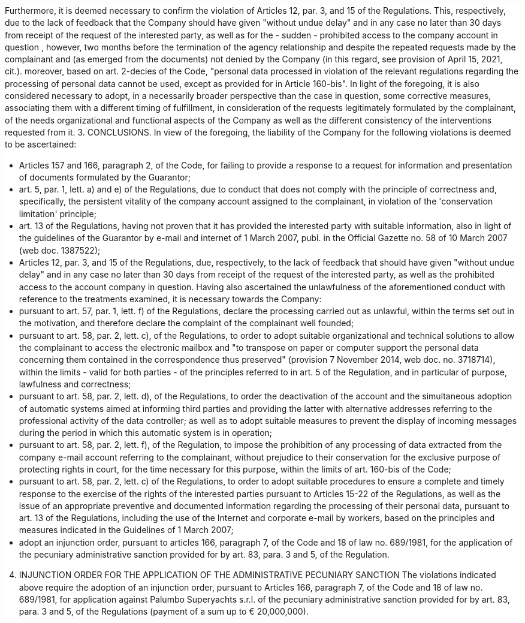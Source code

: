 Furthermore, it is deemed necessary to confirm the violation of Articles 12, par. 3, and 15 of the Regulations. This, respectively, due to the lack of feedback that the Company should have given "without undue delay" and in any case no later than 30 days from receipt of the request of the interested party, as well as for the - sudden - prohibited access to the company account in question , however, two months before the termination of the agency relationship and despite the repeated requests made by the complainant and (as emerged from the documents) not denied by the Company (in this regard, see provision of April 15, 2021, cit.). moreover, based on art. 2-decies of the Code, "personal data processed in violation of the relevant regulations regarding the processing of personal data cannot be used, except as provided for in Article 160-bis".
In light of the foregoing, it is also considered necessary to adopt, in a necessarily broader perspective than the case in question, some corrective measures, associating them with a different timing of fulfillment, in consideration of the requests legitimately formulated by the complainant, of the needs organizational and functional aspects of the Company as well as the different consistency of the interventions requested from it.
3. CONCLUSIONS.
In view of the foregoing, the liability of the Company for the following violations is deemed to be ascertained:
- Articles 157 and 166, paragraph 2, of the Code, for failing to provide a response to a request for information and presentation of documents formulated by the Guarantor;
- art. 5, par. 1, lett. a) and e) of the Regulations, due to conduct that does not comply with the principle of correctness and, specifically, the persistent vitality of the company account assigned to the complainant, in violation of the 'conservation limitation' principle;
- art. 13 of the Regulations, having not proven that it has provided the interested party with suitable information, also in light of the guidelines of the Guarantor by e-mail and internet of 1 March 2007, publ. in the Official Gazette no. 58 of 10 March 2007 (web doc. 1387522);
- Articles 12, par. 3, and 15 of the Regulations, due, respectively, to the lack of feedback that should have given "without undue delay" and in any case no later than 30 days from receipt of the request of the interested party, as well as the prohibited access to the account company in question.
Having also ascertained the unlawfulness of the aforementioned conduct with reference to the treatments examined, it is necessary towards the Company:
- pursuant to art. 57, par. 1, lett. f) of the Regulations, declare the processing carried out as unlawful, within the terms set out in the motivation, and therefore declare the complaint of the complainant well founded;
- pursuant to art. 58, par. 2, lett. c), of the Regulations, to order to adopt suitable organizational and technical solutions to allow the complainant to access the electronic mailbox and "to transpose on paper or computer support the personal data concerning them contained in the correspondence thus preserved" (provision 7 November 2014, web doc. no. 3718714), within the limits - valid for both parties - of the principles referred to in art. 5 of the Regulation, and in particular of purpose, lawfulness and correctness;
- pursuant to art. 58, par. 2, lett. d), of the Regulations, to order the deactivation of the account and the simultaneous adoption of automatic systems aimed at informing third parties and providing the latter with alternative addresses referring to the professional activity of the data controller; as well as to adopt suitable measures to prevent the display of incoming messages during the period in which this automatic system is in operation;
- pursuant to art. 58, par. 2, lett. f), of the Regulation, to impose the prohibition of any processing of data extracted from the company e-mail account referring to the complainant, without prejudice to their conservation for the exclusive purpose of protecting rights in court, for the time necessary for this purpose, within the limits of art. 160-bis of the Code;
- pursuant to art. 58, par. 2, lett. c) of the Regulations, to order to adopt suitable procedures to ensure a complete and timely response to the exercise of the rights of the interested parties pursuant to Articles 15-22 of the Regulations, as well as the issue of an appropriate preventive and documented information regarding the processing of their personal data, pursuant to art. 13 of the Regulations, including the use of the Internet and corporate e-mail by workers, based on the principles and measures indicated in the Guidelines of 1 March 2007;
- adopt an injunction order, pursuant to articles 166, paragraph 7, of the Code and 18 of law no. 689/1981, for the application of the pecuniary administrative sanction provided for by art. 83, para. 3 and 5, of the Regulation.
4. INJUNCTION ORDER FOR THE APPLICATION OF THE ADMINISTRATIVE PECUNIARY SANCTION
The violations indicated above require the adoption of an injunction order, pursuant to Articles 166, paragraph 7, of the Code and 18 of law no. 689/1981, for application against Palumbo Superyachts s.r.l. of the pecuniary administrative sanction provided for by art. 83, para. 3 and 5, of the Regulations (payment of a sum up to € 20,000,000).